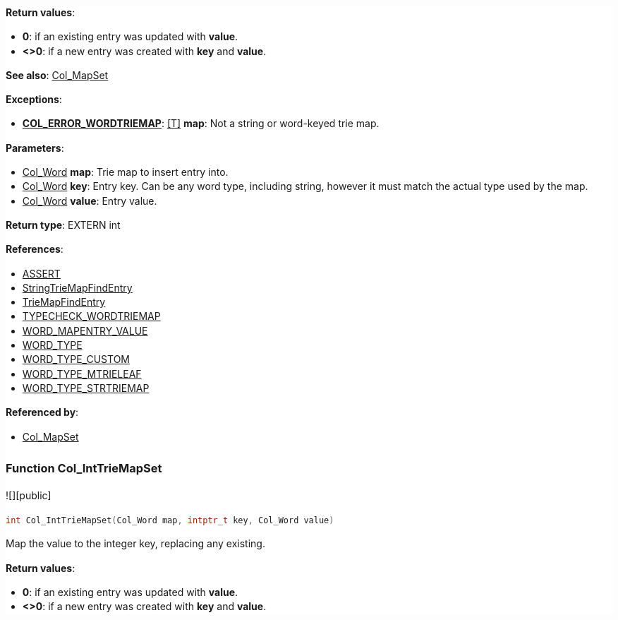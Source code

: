 **Return values**:

* **0**: if an existing entry was updated with **value**.
* **<>0**: if a new entry was created with **key** and **value**.



**See also**: [Col\_MapSet](col_map_8h.md#group__map__words_1ga82b31e62df46ff382e18241bdcde49e3)

**Exceptions**:

* **[COL\_ERROR\_WORDTRIEMAP](colibri_8h.md#group__error_1gga729084542ed9eae62009a84d3379ef35ac284ba5976b713b7a2db37bace5620fb)**: [[T]](colibri_8h.md#group__error_1gga6dab009a0b8c4b4fa080cb9ba1859e9ea603a58b9d5bb16fde0708eb0767e4904) **map**: Not a string or word-keyed trie map.

**Parameters**:

* [Col\_Word](col_word_8h.md#group__words_1gadb626f9e195212e4fdfba7df154ad043) **map**: Trie map to insert entry into.
* [Col\_Word](col_word_8h.md#group__words_1gadb626f9e195212e4fdfba7df154ad043) **key**: Entry key. Can be any word type, including string, however it must match the actual type used by the map.
* [Col\_Word](col_word_8h.md#group__words_1gadb626f9e195212e4fdfba7df154ad043) **value**: Entry value.

**Return type**: EXTERN int

**References**:

* [ASSERT](col_internal_8h.md#group__error_1gac22830a985e1daed0c9eadba8c6f606e)
* [StringTrieMapFindEntry](col_trie_8c.md#group__triemap__words_1ga22228c8cc05e205425dd3f6bba64c759)
* [TrieMapFindEntry](col_trie_8c.md#group__triemap__words_1ga927988459b3b6759f775b0c4af8f3c5e)
* [TYPECHECK\_WORDTRIEMAP](col_trie_int_8h.md#group__triemap__words_1gaffdf9a4bdf226bad07fb2c8a2a1a5c7d)
* [WORD\_MAPENTRY\_VALUE](col_map_int_8h.md#group__mapentry__words_1gabad6806f2947f508a9786948c1663064)
* [WORD\_TYPE](col_word_int_8h.md#group__words_1ga014e27ea4160eb3845ac495a22c232f5)
* [WORD\_TYPE\_CUSTOM](col_word_int_8h.md#group__words_1ga8babfbc77291680db519873c91efdd4c)
* [WORD\_TYPE\_MTRIELEAF](col_word_int_8h.md#group__words_1ga4c7f02b7545a17f527d59a2c66e9d0fa)
* [WORD\_TYPE\_STRTRIEMAP](col_word_int_8h.md#group__words_1gae4ef7e39bd92ee96414ee98c844065ec)

**Referenced by**:

* [Col\_MapSet](col_map_8h.md#group__map__words_1ga82b31e62df46ff382e18241bdcde49e3)

<a id="group__triemap__words_1ga93b4e0529f287e7116fc7e6ecd5a5859"></a>
### Function Col\_IntTrieMapSet

![][public]

```cpp
int Col_IntTrieMapSet(Col_Word map, intptr_t key, Col_Word value)
```

Map the value to the integer key, replacing any existing.

**Return values**:

* **0**: if an existing entry was updated with **value**.
* **<>0**: if a new entry was created with **key** and **value**.
